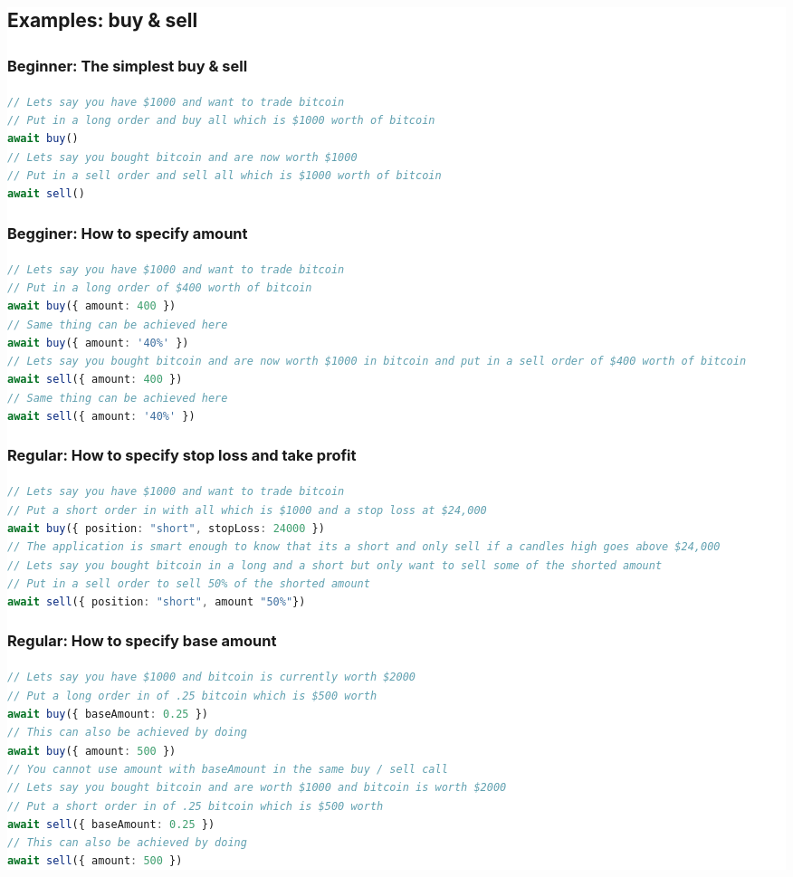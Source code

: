 ## Examples: buy & sell

### Beginner: The simplest buy & sell

```typescript
// Lets say you have $1000 and want to trade bitcoin
// Put in a long order and buy all which is $1000 worth of bitcoin
await buy()
// Lets say you bought bitcoin and are now worth $1000
// Put in a sell order and sell all which is $1000 worth of bitcoin
await sell()
```

### Begginer: How to specify amount

```typescript
// Lets say you have $1000 and want to trade bitcoin
// Put in a long order of $400 worth of bitcoin
await buy({ amount: 400 })
// Same thing can be achieved here
await buy({ amount: '40%' })
// Lets say you bought bitcoin and are now worth $1000 in bitcoin and put in a sell order of $400 worth of bitcoin
await sell({ amount: 400 })
// Same thing can be achieved here
await sell({ amount: '40%' })
```

### Regular: How to specify stop loss and take profit

```typescript
// Lets say you have $1000 and want to trade bitcoin
// Put a short order in with all which is $1000 and a stop loss at $24,000
await buy({ position: "short", stopLoss: 24000 })
// The application is smart enough to know that its a short and only sell if a candles high goes above $24,000
// Lets say you bought bitcoin in a long and a short but only want to sell some of the shorted amount
// Put in a sell order to sell 50% of the shorted amount
await sell({ position: "short", amount "50%"})
```

### Regular: How to specify base amount

```typescript
// Lets say you have $1000 and bitcoin is currently worth $2000
// Put a long order in of .25 bitcoin which is $500 worth
await buy({ baseAmount: 0.25 })
// This can also be achieved by doing
await buy({ amount: 500 })
// You cannot use amount with baseAmount in the same buy / sell call
// Lets say you bought bitcoin and are worth $1000 and bitcoin is worth $2000
// Put a short order in of .25 bitcoin which is $500 worth
await sell({ baseAmount: 0.25 })
// This can also be achieved by doing
await sell({ amount: 500 })
```

